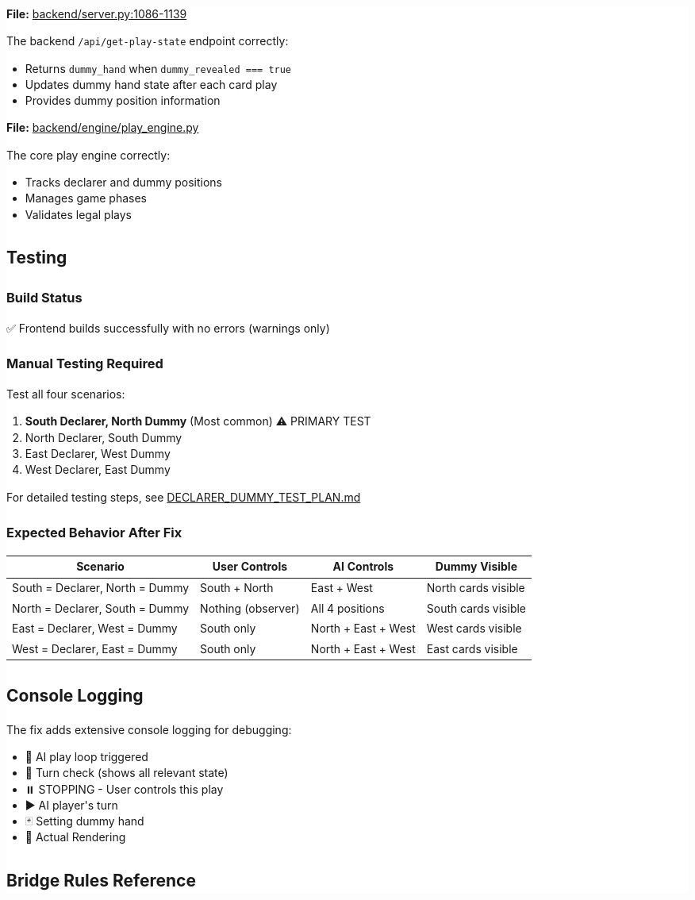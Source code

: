 **File:** [backend/server.py:1086-1139](backend/server.py#L1086-L1139)

The backend `/api/get-play-state` endpoint correctly:
- Returns `dummy_hand` when `dummy_revealed === true`
- Updates dummy hand state after each card play
- Provides dummy position information

**File:** [backend/engine/play_engine.py](backend/engine/play_engine.py)

The core play engine correctly:
- Tracks declarer and dummy positions
- Manages game phases
- Validates legal plays

## Testing

### Build Status
✅ Frontend builds successfully with no errors (warnings only)

### Manual Testing Required

Test all four scenarios:
1. **South Declarer, North Dummy** (Most common) ⚠️ PRIMARY TEST
2. North Declarer, South Dummy
3. East Declarer, West Dummy
4. West Declarer, East Dummy

For detailed testing steps, see [DECLARER_DUMMY_TEST_PLAN.md](DECLARER_DUMMY_TEST_PLAN.md)

### Expected Behavior After Fix

| Scenario | User Controls | AI Controls | Dummy Visible |
|----------|--------------|-------------|---------------|
| South = Declarer, North = Dummy | South + North | East + West | North cards visible |
| North = Declarer, South = Dummy | Nothing (observer) | All 4 positions | South cards visible |
| East = Declarer, West = Dummy | South only | North + East + West | West cards visible |
| West = Declarer, East = Dummy | South only | North + East + West | East cards visible |

## Console Logging

The fix adds extensive console logging for debugging:
- 🔄 AI play loop triggered
- 🤔 Turn check (shows all relevant state)
- ⏸️ STOPPING - User controls this play
- ▶️ AI player's turn
- 🃏 Setting dummy hand
- 🎴 Actual Rendering

## Bridge Rules Reference
